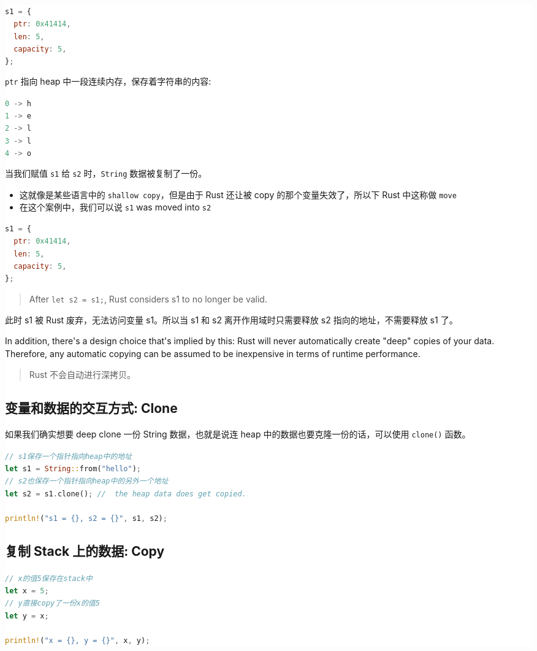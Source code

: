 ```js
s1 = {
  ptr: 0x41414,
  len: 5,
  capacity: 5,
};
```

`ptr` 指向 heap 中一段连续内存，保存着字符串的内容:

```js
0 -> h
1 -> e
2 -> l
3 -> l
4 -> o
```

当我们赋值 `s1` 给 `s2` 时，`String` 数据被复制了一份。

- 这就像是某些语言中的 `shallow copy`，但是由于 Rust 还让被 copy 的那个变量失效了，所以下 Rust 中这称做 `move`
- 在这个案例中，我们可以说 `s1` was moved into `s2`

```js
s1 = {
  ptr: 0x41414,
  len: 5,
  capacity: 5,
};
```

> After `let s2 = s1;`, Rust considers s1 to no longer be valid.

此时 s1 被 Rust 废弃，无法访问变量 s1。所以当 s1 和 s2 离开作用域时只需要释放 s2 指向的地址，不需要释放 s1 了。

In addition, there's a design choice that's implied by this: Rust will never automatically create "deep" copies of your data. Therefore, any automatic copying can be assumed to be inexpensive in terms of runtime performance.

> Rust 不会自动进行深拷贝。

## 变量和数据的交互方式: Clone

如果我们确实想要 deep clone 一份 String 数据，也就是说连 heap 中的数据也要克隆一份的话，可以使用 `clone()` 函数。

```rs
// s1保存一个指针指向heap中的地址
let s1 = String::from("hello");
// s2也保存一个指针指向heap中的另外一个地址
let s2 = s1.clone(); //  the heap data does get copied.

println!("s1 = {}, s2 = {}", s1, s2);
```

## 复制 Stack 上的数据: Copy

```rs
// x的值5保存在stack中
let x = 5;
// y直接copy了一份x的值5
let y = x;

println!("x = {}, y = {}", x, y);
```
